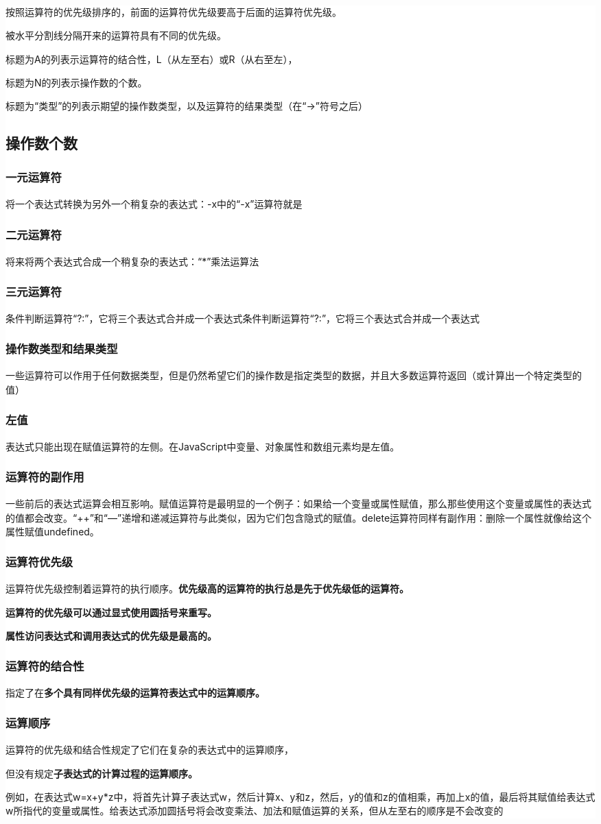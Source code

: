 按照运算符的优先级排序的，前面的运算符优先级要高于后面的运算符优先级。

被水平分割线分隔开来的运算符具有不同的优先级。

标题为A的列表示运算符的结合性，L（从左至右）或R（从右至左），

标题为N的列表示操作数的个数。

标题为“类型”的列表示期望的操作数类型，以及运算符的结果类型（在“→”符号之后）

## 操作数个数

### 一元运算符

将一个表达式转换为另外一个稍复杂的表达式：-x中的“-x”运算符就是

### 二元运算符

将来将两个表达式合成一个稍复杂的表达式：“*”乘法运算法

### 三元运算符

条件判断运算符“?:”，它将三个表达式合并成一个表达式条件判断运算符“?:”，它将三个表达式合并成一个表达式

### 操作数类型和结果类型

一些运算符可以作用于任何数据类型，但是仍然希望它们的操作数是指定类型的数据，并且大多数运算符返回（或计算出一个特定类型的值）

### 左值

表达式只能出现在赋值运算符的左侧。在JavaScript中变量、对象属性和数组元素均是左值。

### 运算符的副作用

一些前后的表达式运算会相互影响。赋值运算符是最明显的一个例子：如果给一个变量或属性赋值，那么那些使用这个变量或属性的表达式的值都会改变。“++”和“—”递增和递减运算符与此类似，因为它们包含隐式的赋值。delete运算符同样有副作用：删除一个属性就像给这个属性赋值undefined。

### 运算符优先级

运算符优先级控制着运算符的执行顺序。**优先级高的运算符的执行总是先于优先级低的运算符。**

**运算符的优先级可以通过显式使用圆括号来重写。**

**属性访问表达式和调用表达式的优先级是最高的。**

### 运算符的结合性

指定了在**多个具有同样优先级的运算符表达式中的运算顺序。**

### 运算顺序

运算符的优先级和结合性规定了它们在复杂的表达式中的运算顺序，

但没有规定**子表达式的计算过程的运算顺序。**

例如，在表达式w=x+y*z中，将首先计算子表达式w，然后计算x、y和z，然后，y的值和z的值相乘，再加上x的值，最后将其赋值给表达式w所指代的变量或属性。给表达式添加圆括号将会改变乘法、加法和赋值运算的关系，但从左至右的顺序是不会改变的
